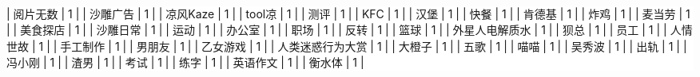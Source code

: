 | 阅片无数 | 1 |
| 沙雕广告 | 1 |
| 凉风Kaze | 1 |
| tool凉 | 1 |
| 测评 | 1 |
| KFC | 1 |
| 汉堡 | 1 |
| 快餐 | 1 |
| 肯德基 | 1 |
| 炸鸡 | 1 |
| 麦当劳 | 1 |
| 美食探店 | 1 |
| 沙雕日常 | 1 |
| 运动 | 1 |
| 办公室 | 1 |
| 职场 | 1 |
| 反转 | 1 |
| 篮球 | 1 |
| 外星人电解质水 | 1 |
| 狈总 | 1 |
| 员工 | 1 |
| 人情世故 | 1 |
| 手工制作 | 1 |
| 男朋友 | 1 |
| 乙女游戏 | 1 |
| 人类迷惑行为大赏 | 1 |
| 大橙子 | 1 |
| 五歌 | 1 |
| 喵喵 | 1 |
| 吴秀波 | 1 |
| 出轨 | 1 |
| 冯小刚 | 1 |
| 渣男 | 1 |
| 考试 | 1 |
| 练字 | 1 |
| 英语作文 | 1 |
| 衡水体 | 1 |
